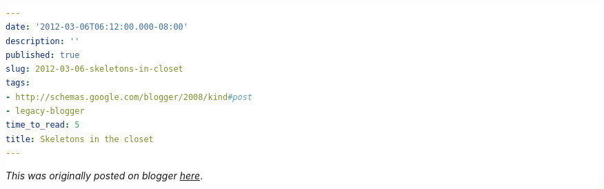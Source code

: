```yaml
---
date: '2012-03-06T06:12:00.000-08:00'
description: ''
published: true
slug: 2012-03-06-skeletons-in-closet
tags:
- http://schemas.google.com/blogger/2008/kind#post
- legacy-blogger
time_to_read: 5
title: Skeletons in the closet
---
```


*This was originally posted on blogger [here](http://www.russpoldrack.org/2012/03/skeletons-in-closet.html)*.
